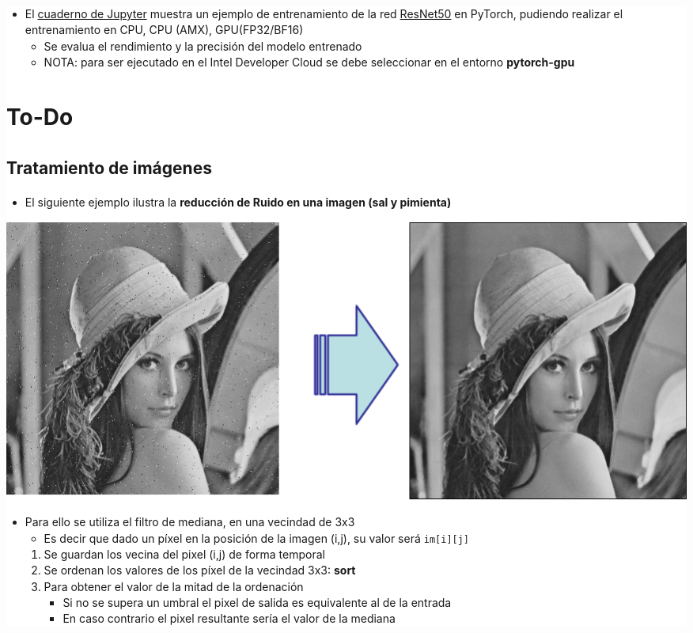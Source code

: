 * El [cuaderno de Jupyter](ipex/IntelPyTorch_GPU_InferenceOptimization_with_AMP/IntelPyTorch_GPU_InferenceOptimization_with_AMP.ipynb) muestra un ejemplo de entrenamiento de la red [ResNet50](https://pytorch.org/vision/main/models/generated/torchvision.models.resnet50.html) en PyTorch, pudiendo realizar el entrenamiento en CPU, CPU (AMX), GPU(FP32/BF16)
     * Se evalua el rendimiento y la precisión del modelo entrenado
     * NOTA: para ser ejecutado en el Intel Developer Cloud se debe seleccionar en el entorno **pytorch-gpu**

# To-Do
## Tratamiento de imágenes
* El siguiente ejemplo ilustra la **reducción de Ruido en una imagen (sal y pimienta)**

![Imagen](figures/salt_pepper.png)


* Para ello se utiliza el filtro de mediana, en una vecindad de 3x3
    * Es decir que dado un píxel en la posición de la imagen (i,j), su valor será ```im[i][j]```
    1. Se guardan los vecina del pixel (i,j) de forma temporal
    2. Se ordenan los valores de los píxel de la vecindad 3x3: **sort**
    3. Para obtener el valor de la mitad de la ordenación
         * Si no se supera un umbral el pixel de salida es equivalente al de la entrada
         * En caso contrario el pixel resultante sería el valor de la mediana
